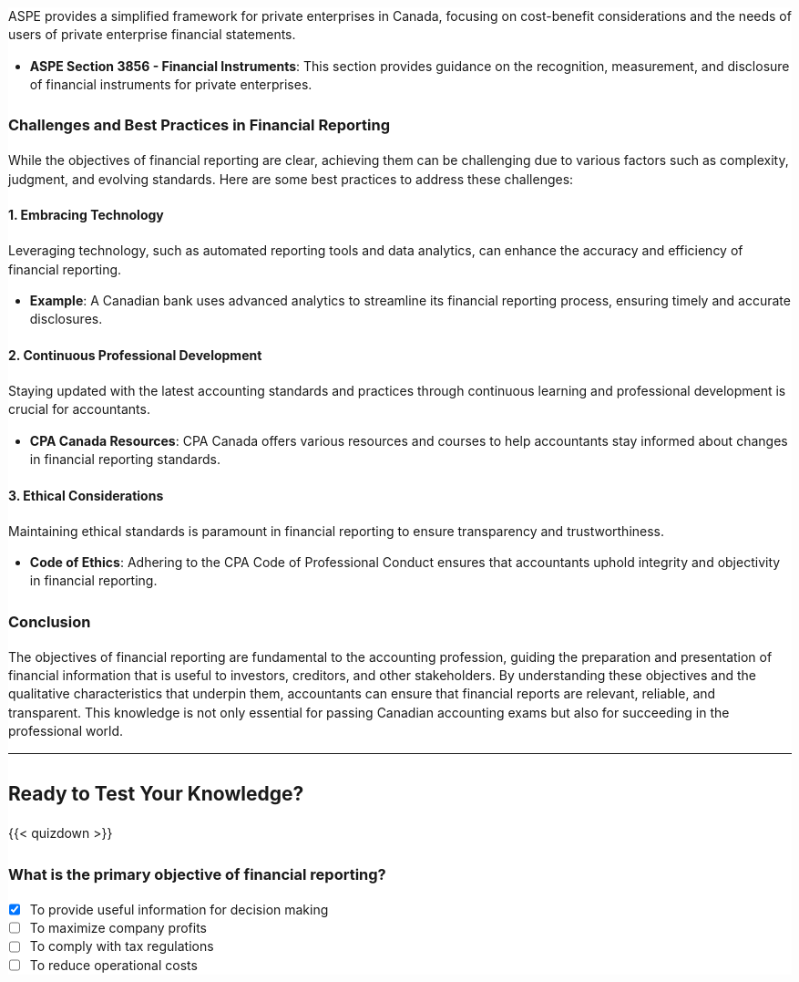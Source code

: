 ASPE provides a simplified framework for private enterprises in Canada, focusing on cost-benefit considerations and the needs of users of private enterprise financial statements.

- **ASPE Section 3856 - Financial Instruments**: This section provides guidance on the recognition, measurement, and disclosure of financial instruments for private enterprises.

### **Challenges and Best Practices in Financial Reporting**

While the objectives of financial reporting are clear, achieving them can be challenging due to various factors such as complexity, judgment, and evolving standards. Here are some best practices to address these challenges:

#### **1. Embracing Technology**

Leveraging technology, such as automated reporting tools and data analytics, can enhance the accuracy and efficiency of financial reporting.

- **Example**: A Canadian bank uses advanced analytics to streamline its financial reporting process, ensuring timely and accurate disclosures.

#### **2. Continuous Professional Development**

Staying updated with the latest accounting standards and practices through continuous learning and professional development is crucial for accountants.

- **CPA Canada Resources**: CPA Canada offers various resources and courses to help accountants stay informed about changes in financial reporting standards.

#### **3. Ethical Considerations**

Maintaining ethical standards is paramount in financial reporting to ensure transparency and trustworthiness.

- **Code of Ethics**: Adhering to the CPA Code of Professional Conduct ensures that accountants uphold integrity and objectivity in financial reporting.

### **Conclusion**

The objectives of financial reporting are fundamental to the accounting profession, guiding the preparation and presentation of financial information that is useful to investors, creditors, and other stakeholders. By understanding these objectives and the qualitative characteristics that underpin them, accountants can ensure that financial reports are relevant, reliable, and transparent. This knowledge is not only essential for passing Canadian accounting exams but also for succeeding in the professional world.

---

## **Ready to Test Your Knowledge?**

{{< quizdown >}}

### What is the primary objective of financial reporting?

- [x] To provide useful information for decision making
- [ ] To maximize company profits
- [ ] To comply with tax regulations
- [ ] To reduce operational costs
